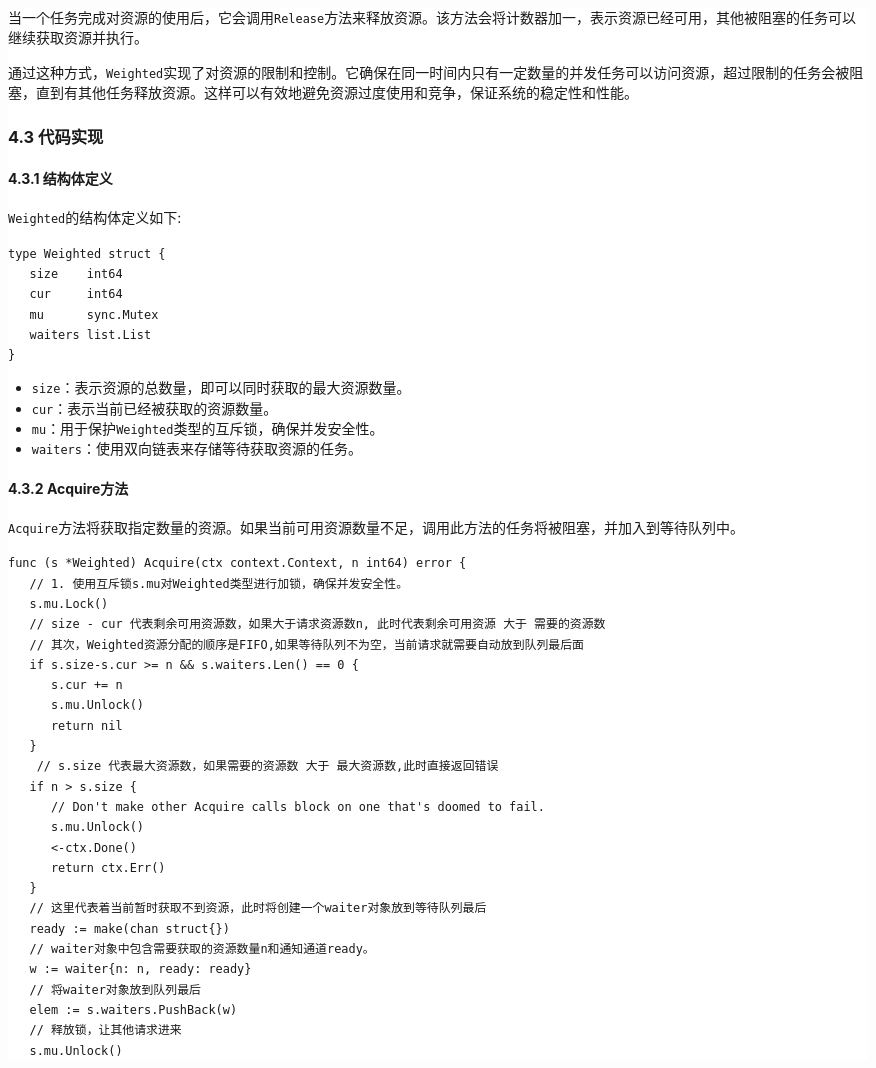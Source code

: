 当一个任务完成对资源的使用后，它会调用`Release`方法来释放资源。该方法会将计数器加一，表示资源已经可用，其他被阻塞的任务可以继续获取资源并执行。

通过这种方式，`Weighted`实现了对资源的限制和控制。它确保在同一时间内只有一定数量的并发任务可以访问资源，超过限制的任务会被阻塞，直到有其他任务释放资源。这样可以有效地避免资源过度使用和竞争，保证系统的稳定性和性能。

### 4.3 代码实现

#### 4.3.1 结构体定义

`Weighted`的结构体定义如下:

    type Weighted struct {
       size    int64
       cur     int64
       mu      sync.Mutex
       waiters list.List
    }
    

*   `size`：表示资源的总数量，即可以同时获取的最大资源数量。
*   `cur`：表示当前已经被获取的资源数量。
*   `mu`：用于保护`Weighted`类型的互斥锁，确保并发安全性。
*   `waiters`：使用双向链表来存储等待获取资源的任务。

#### 4.3.2 Acquire方法

`Acquire`方法将获取指定数量的资源。如果当前可用资源数量不足，调用此方法的任务将被阻塞，并加入到等待队列中。

    func (s *Weighted) Acquire(ctx context.Context, n int64) error {
       // 1. 使用互斥锁s.mu对Weighted类型进行加锁，确保并发安全性。
       s.mu.Lock()
       // size - cur 代表剩余可用资源数，如果大于请求资源数n, 此时代表剩余可用资源 大于 需要的资源数
       // 其次，Weighted资源分配的顺序是FIFO,如果等待队列不为空，当前请求就需要自动放到队列最后面
       if s.size-s.cur >= n && s.waiters.Len() == 0 {
          s.cur += n
          s.mu.Unlock()
          return nil
       }
        // s.size 代表最大资源数，如果需要的资源数 大于 最大资源数,此时直接返回错误
       if n > s.size {
          // Don't make other Acquire calls block on one that's doomed to fail.
          s.mu.Unlock()
          <-ctx.Done()
          return ctx.Err()
       }
       // 这里代表着当前暂时获取不到资源，此时将创建一个waiter对象放到等待队列最后
       ready := make(chan struct{})
       // waiter对象中包含需要获取的资源数量n和通知通道ready。
       w := waiter{n: n, ready: ready}
       // 将waiter对象放到队列最后
       elem := s.waiters.PushBack(w)
       // 释放锁，让其他请求进来
       s.mu.Unlock()
    